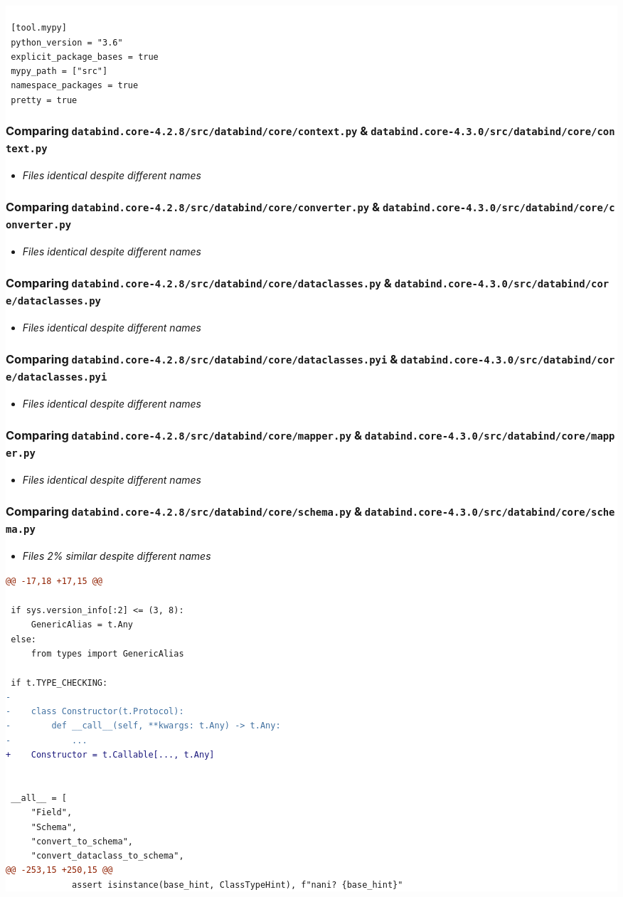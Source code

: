 ```diff
 
 [tool.mypy]
 python_version = "3.6"
 explicit_package_bases = true
 mypy_path = ["src"]
 namespace_packages = true
 pretty = true
```

### Comparing `databind.core-4.2.8/src/databind/core/context.py` & `databind.core-4.3.0/src/databind/core/context.py`

 * *Files identical despite different names*

### Comparing `databind.core-4.2.8/src/databind/core/converter.py` & `databind.core-4.3.0/src/databind/core/converter.py`

 * *Files identical despite different names*

### Comparing `databind.core-4.2.8/src/databind/core/dataclasses.py` & `databind.core-4.3.0/src/databind/core/dataclasses.py`

 * *Files identical despite different names*

### Comparing `databind.core-4.2.8/src/databind/core/dataclasses.pyi` & `databind.core-4.3.0/src/databind/core/dataclasses.pyi`

 * *Files identical despite different names*

### Comparing `databind.core-4.2.8/src/databind/core/mapper.py` & `databind.core-4.3.0/src/databind/core/mapper.py`

 * *Files identical despite different names*

### Comparing `databind.core-4.2.8/src/databind/core/schema.py` & `databind.core-4.3.0/src/databind/core/schema.py`

 * *Files 2% similar despite different names*

```diff
@@ -17,18 +17,15 @@
 
 if sys.version_info[:2] <= (3, 8):
     GenericAlias = t.Any
 else:
     from types import GenericAlias
 
 if t.TYPE_CHECKING:
-
-    class Constructor(t.Protocol):
-        def __call__(self, **kwargs: t.Any) -> t.Any:
-            ...
+    Constructor = t.Callable[..., t.Any]
 
 
 __all__ = [
     "Field",
     "Schema",
     "convert_to_schema",
     "convert_dataclass_to_schema",
@@ -253,15 +250,15 @@
             assert isinstance(base_hint, ClassTypeHint), f"nani? {base_hint}"
```